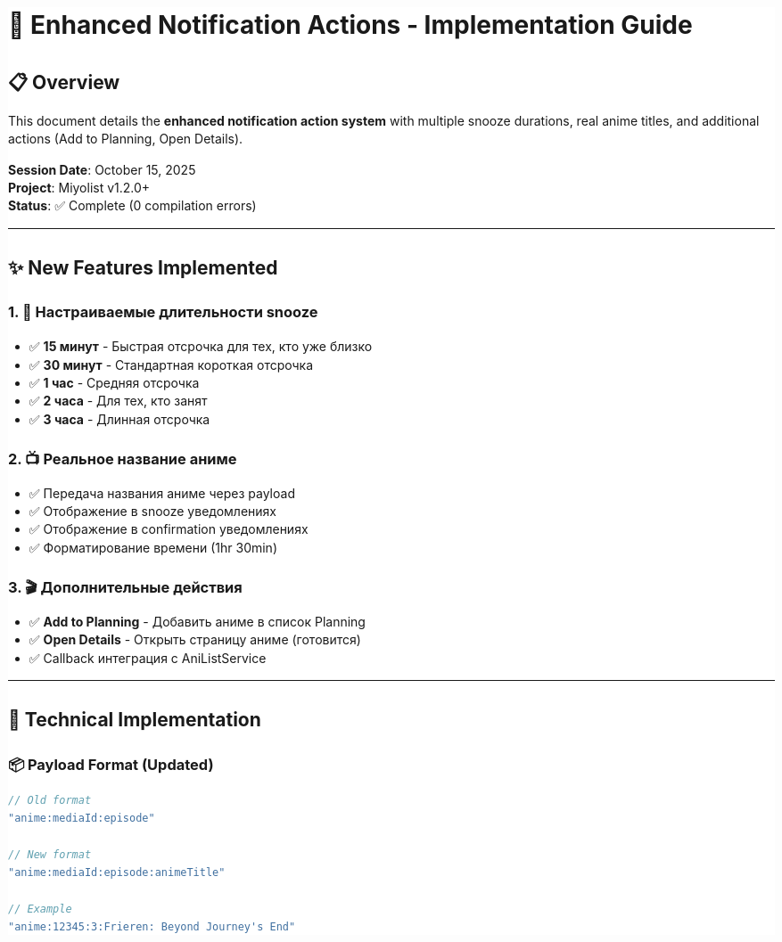 # 🚀 Enhanced Notification Actions - Implementation Guide

## 📋 Overview

This document details the **enhanced notification action system** with multiple snooze durations, real anime titles, and additional actions (Add to Planning, Open Details).

**Session Date**: October 15, 2025  
**Project**: Miyolist v1.2.0+  
**Status**: ✅ Complete (0 compilation errors)

---

## ✨ New Features Implemented

### 1. 📅 **Настраиваемые длительности snooze**
- ✅ **15 минут** - Быстрая отсрочка для тех, кто уже близко
- ✅ **30 минут** - Стандартная короткая отсрочка
- ✅ **1 час** - Средняя отсрочка
- ✅ **2 часа** - Для тех, кто занят
- ✅ **3 часа** - Длинная отсрочка

### 2. 📺 **Реальное название аниме**
- ✅ Передача названия аниме через payload
- ✅ Отображение в snooze уведомлениях
- ✅ Отображение в confirmation уведомлениях
- ✅ Форматирование времени (1hr 30min)

### 3. 🎬 **Дополнительные действия**
- ✅ **Add to Planning** - Добавить аниме в список Planning
- ✅ **Open Details** - Открыть страницу аниме (готовится)
- ✅ Callback интеграция с AniListService

---

## 🔧 Technical Implementation

### 📦 Payload Format (Updated)

```dart
// Old format
"anime:mediaId:episode"

// New format
"anime:mediaId:episode:animeTitle"

// Example
"anime:12345:3:Frieren: Beyond Journey's End"
```
